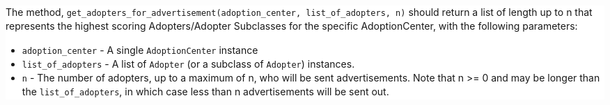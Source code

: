 The method, `get_adopters_for_advertisement(adoption_center, list_of_adopters, n)` should return a list of length up to n that represents the highest scoring Adopters/Adopter Subclasses for the specific AdoptionCenter, with the following parameters:

- `adoption_center` - A single `AdoptionCenter` instance
- `list_of_adopters` - A list of `Adopter` (or a subclass of `Adopter`) instances.
- `n` - The number of adopters, up to a maximum of n, who will be sent advertisements. Note that n >= 0 and may be longer than the `list_of_adopters`, in which case less than n advertisements will be sent out.
